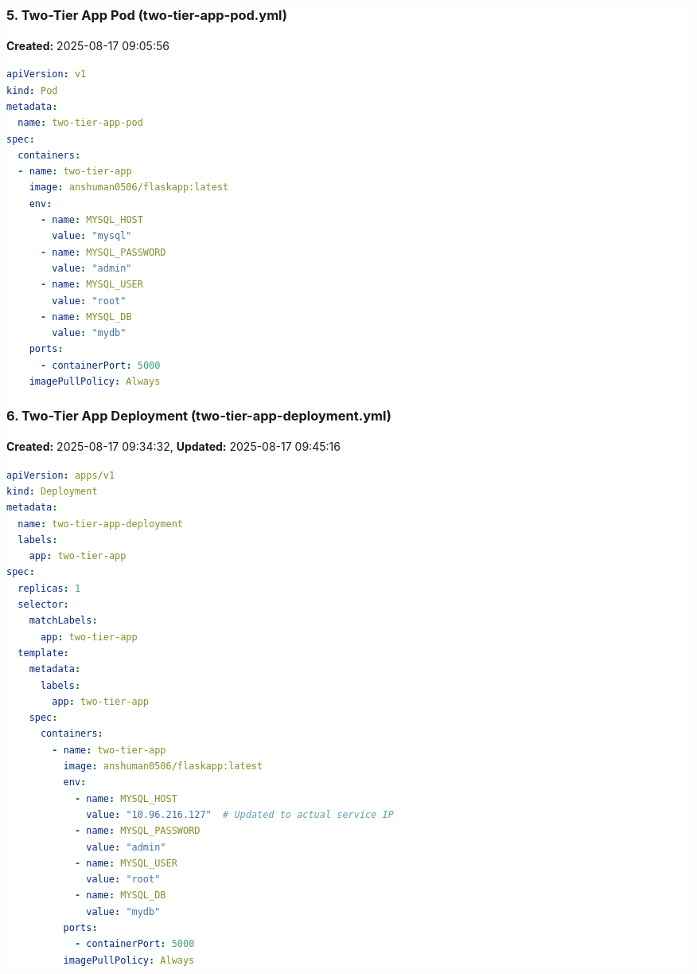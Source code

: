 ### 5. Two-Tier App Pod (two-tier-app-pod.yml)
**Created:** 2025-08-17 09:05:56

```yaml
apiVersion: v1
kind: Pod
metadata:
  name: two-tier-app-pod
spec:
  containers:
  - name: two-tier-app
    image: anshuman0506/flaskapp:latest
    env:
      - name: MYSQL_HOST
        value: "mysql"
      - name: MYSQL_PASSWORD
        value: "admin"
      - name: MYSQL_USER
        value: "root"
      - name: MYSQL_DB
        value: "mydb"
    ports:
      - containerPort: 5000
    imagePullPolicy: Always
```

### 6. Two-Tier App Deployment (two-tier-app-deployment.yml)
**Created:** 2025-08-17 09:34:32, **Updated:** 2025-08-17 09:45:16

```yaml
apiVersion: apps/v1
kind: Deployment
metadata:
  name: two-tier-app-deployment
  labels:
    app: two-tier-app
spec:
  replicas: 1
  selector:
    matchLabels:
      app: two-tier-app
  template:
    metadata:
      labels:
        app: two-tier-app
    spec:
      containers:
        - name: two-tier-app
          image: anshuman0506/flaskapp:latest
          env:
            - name: MYSQL_HOST
              value: "10.96.216.127"  # Updated to actual service IP
            - name: MYSQL_PASSWORD
              value: "admin"
            - name: MYSQL_USER
              value: "root"
            - name: MYSQL_DB
              value: "mydb"
          ports:
            - containerPort: 5000
          imagePullPolicy: Always
```
